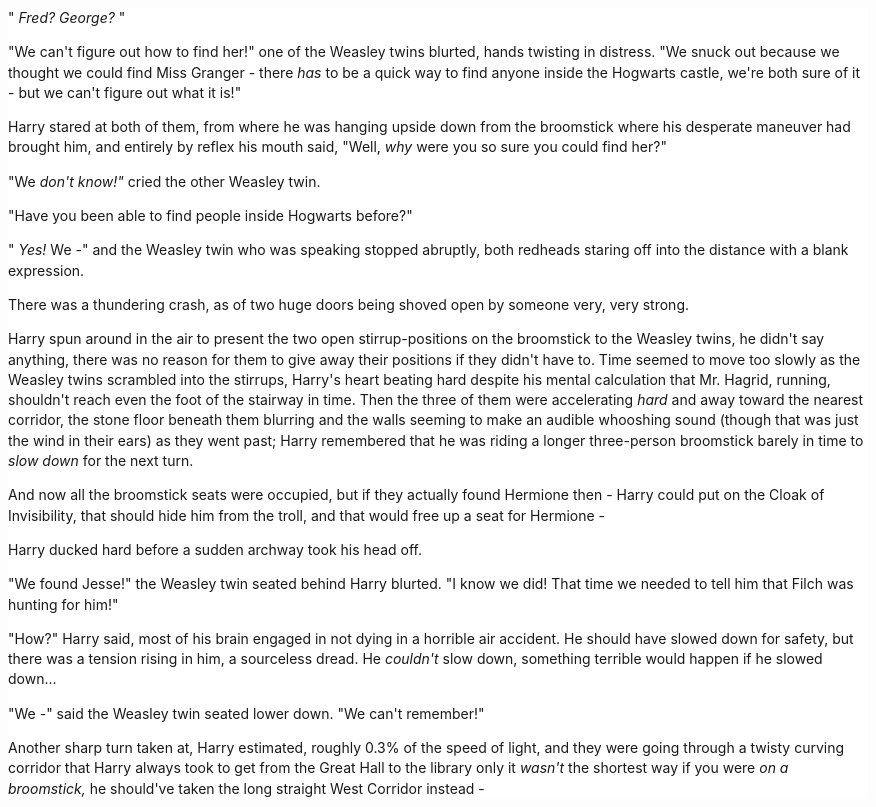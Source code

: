 " *Fred? George?* "

"We can't figure out how to find her!" one of the Weasley twins blurted,
hands twisting in distress. "We snuck out because we thought we could
find Miss Granger - there *has* to be a quick way to find anyone inside
the Hogwarts castle, we're both sure of it - but we can't figure out
what it is!"

Harry stared at both of them, from where he was hanging upside down from
the broomstick where his desperate maneuver had brought him, and
entirely by reflex his mouth said, "Well, *why* were you so sure you
could find her?"

"We *don't know!"* cried the other Weasley twin.

"Have you been able to find people inside Hogwarts before?"

" *Yes!* We -" and the Weasley twin who was speaking stopped abruptly,
both redheads staring off into the distance with a blank expression.

There was a thundering crash, as of two huge doors being shoved open by
someone very, very strong.

Harry spun around in the air to present the two open stirrup-positions
on the broomstick to the Weasley twins, he didn't say anything, there
was no reason for them to give away their positions if they didn't have
to. Time seemed to move too slowly as the Weasley twins scrambled into
the stirrups, Harry's heart beating hard despite his mental calculation
that Mr. Hagrid, running, shouldn't reach even the foot of the stairway
in time. Then the three of them were accelerating *hard* and away toward
the nearest corridor, the stone floor beneath them blurring and the
walls seeming to make an audible whooshing sound (though that was just
the wind in their ears) as they went past; Harry remembered that he was
riding a longer three-person broomstick barely in time to *slow down*
for the next turn.

And now all the broomstick seats were occupied, but if they actually
found Hermione then - Harry could put on the Cloak of Invisibility, that
should hide him from the troll, and that would free up a seat for
Hermione -

Harry ducked hard before a sudden archway took his head off.

"We found Jesse!" the Weasley twin seated behind Harry blurted. "I know
we did! That time we needed to tell him that Filch was hunting for him!"

"How?" Harry said, most of his brain engaged in not dying in a horrible
air accident. He should have slowed down for safety, but there was a
tension rising in him, a sourceless dread. He *couldn't* slow down,
something terrible would happen if he slowed down...

"We -" said the Weasley twin seated lower down. "We can't remember!"

Another sharp turn taken at, Harry estimated, roughly 0.3% of the speed
of light, and they were going through a twisty curving corridor that
Harry always took to get from the Great Hall to the library only it
*wasn't* the shortest way if you were *on a broomstick,* he should've
taken the long straight West Corridor instead -
